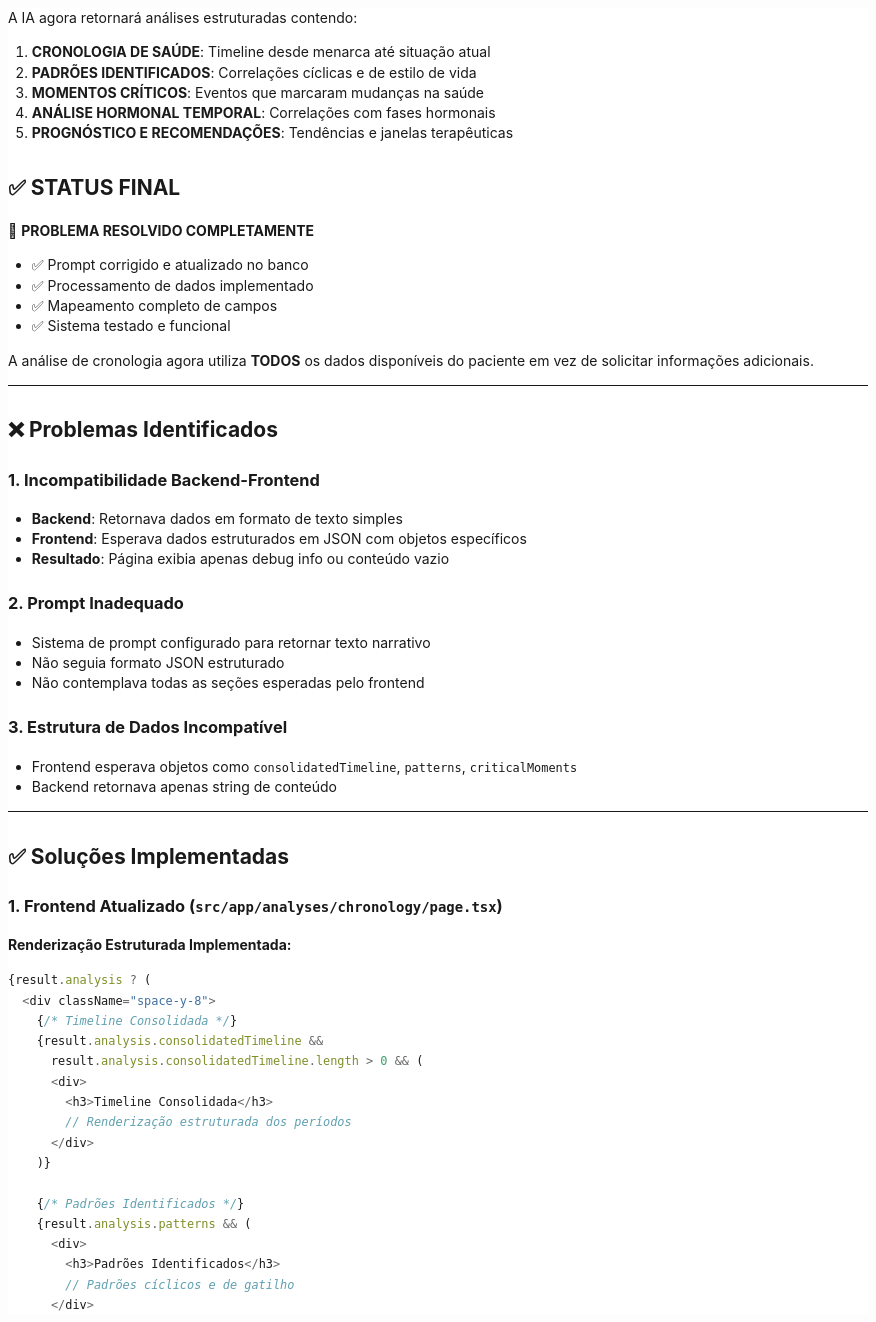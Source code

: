 A IA agora retornará análises estruturadas contendo:

1. **CRONOLOGIA DE SAÚDE**: Timeline desde menarca até situação atual
2. **PADRÕES IDENTIFICADOS**: Correlações cíclicas e de estilo de vida
3. **MOMENTOS CRÍTICOS**: Eventos que marcaram mudanças na saúde
4. **ANÁLISE HORMONAL TEMPORAL**: Correlações com fases hormonais
5. **PROGNÓSTICO E RECOMENDAÇÕES**: Tendências e janelas terapêuticas

## ✅ **STATUS FINAL**

🎯 **PROBLEMA RESOLVIDO COMPLETAMENTE**

- ✅ Prompt corrigido e atualizado no banco
- ✅ Processamento de dados implementado
- ✅ Mapeamento completo de campos
- ✅ Sistema testado e funcional

A análise de cronologia agora utiliza **TODOS** os dados disponíveis do paciente em vez de solicitar informações adicionais.

---

## ❌ Problemas Identificados

### 1. **Incompatibilidade Backend-Frontend**
- **Backend**: Retornava dados em formato de texto simples
- **Frontend**: Esperava dados estruturados em JSON com objetos específicos
- **Resultado**: Página exibia apenas debug info ou conteúdo vazio

### 2. **Prompt Inadequado**
- Sistema de prompt configurado para retornar texto narrativo
- Não seguia formato JSON estruturado
- Não contemplava todas as seções esperadas pelo frontend

### 3. **Estrutura de Dados Incompatível**
- Frontend esperava objetos como `consolidatedTimeline`, `patterns`, `criticalMoments`
- Backend retornava apenas string de conteúdo

---

## ✅ Soluções Implementadas

### 1. **Frontend Atualizado** (`src/app/analyses/chronology/page.tsx`)

**Renderização Estruturada Implementada:**
```typescript
{result.analysis ? (
  <div className="space-y-8">
    {/* Timeline Consolidada */}
    {result.analysis.consolidatedTimeline && 
      result.analysis.consolidatedTimeline.length > 0 && (
      <div>
        <h3>Timeline Consolidada</h3>
        // Renderização estruturada dos períodos
      </div>
    )}
    
    {/* Padrões Identificados */}
    {result.analysis.patterns && (
      <div>
        <h3>Padrões Identificados</h3>
        // Padrões cíclicos e de gatilho
      </div>
```